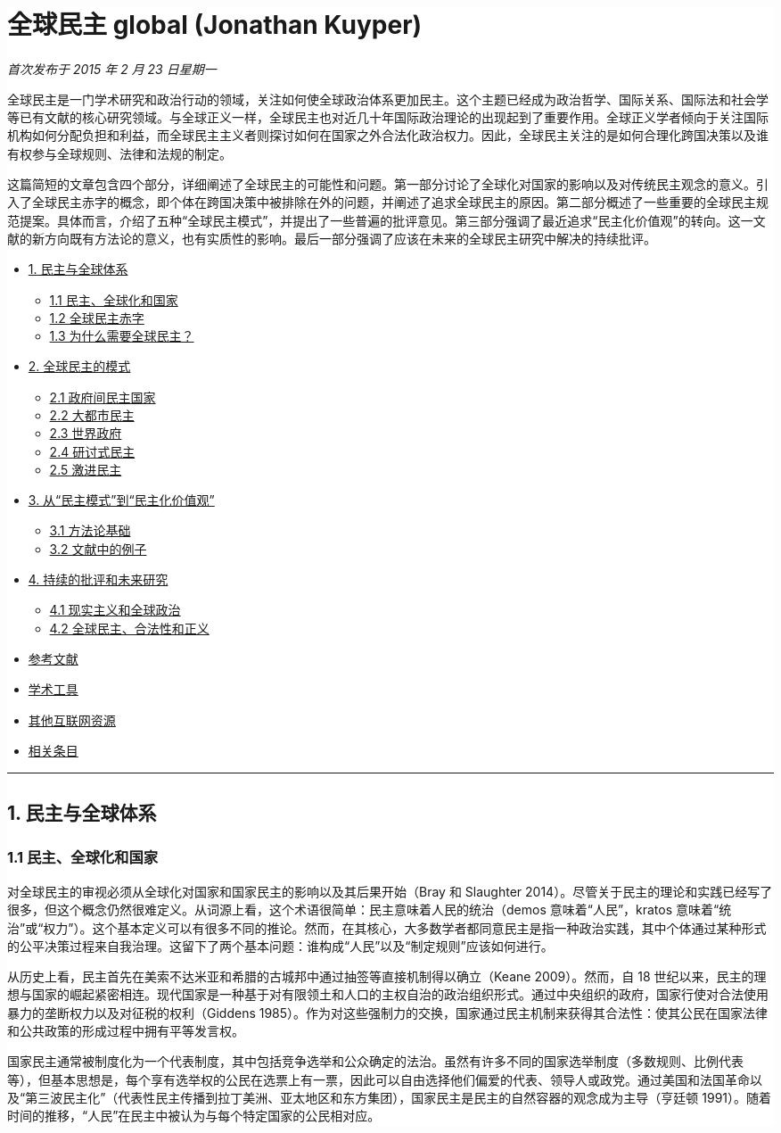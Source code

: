 # 全球民主 global (Jonathan Kuyper)

*首次发布于 2015 年 2 月 23 日星期一*

全球民主是一门学术研究和政治行动的领域，关注如何使全球政治体系更加民主。这个主题已经成为政治哲学、国际关系、国际法和社会学等已有文献的核心研究领域。与全球正义一样，全球民主也对近几十年国际政治理论的出现起到了重要作用。全球正义学者倾向于关注国际机构如何分配负担和利益，而全球民主主义者则探讨如何在国家之外合法化政治权力。因此，全球民主关注的是如何合理化跨国决策以及谁有权参与全球规则、法律和法规的制定。

这篇简短的文章包含四个部分，详细阐述了全球民主的可能性和问题。第一部分讨论了全球化对国家的影响以及对传统民主观念的意义。引入了全球民主赤字的概念，即个体在跨国决策中被排除在外的问题，并阐述了追求全球民主的原因。第二部分概述了一些重要的全球民主规范提案。具体而言，介绍了五种“全球民主模式”，并提出了一些普遍的批评意见。第三部分强调了最近追求“民主化价值观”的转向。这一文献的新方向既有方法论的意义，也有实质性的影响。最后一部分强调了应该在未来的全球民主研究中解决的持续批评。

* [1. 民主与全球体系](https://plato.stanford.edu/entries/global-democracy/#DemGloSys)

  * [1.1 民主、全球化和国家](https://plato.stanford.edu/entries/global-democracy/#DemGloNatSta)
  * [1.2 全球民主赤字](https://plato.stanford.edu/entries/global-democracy/#GloDemDef)
  * [1.3 为什么需要全球民主？](https://plato.stanford.edu/entries/global-democracy/#WhyGloDem)
* [2. 全球民主的模式](https://plato.stanford.edu/entries/global-democracy/#ModGloDem)

  * [2.1 政府间民主国家](https://plato.stanford.edu/entries/global-democracy/#IntDemSta)
  * [2.2 大都市民主](https://plato.stanford.edu/entries/global-democracy/#CosDem)
  * [ 2.3 世界政府](https://plato.stanford.edu/entries/global-democracy/#WorGov)
  * [2.4 研讨式民主](https://plato.stanford.edu/entries/global-democracy/#DelDem)
  * [ 2.5 激进民主](https://plato.stanford.edu/entries/global-democracy/#RadDem)
* [3. 从“民主模式”到“民主化价值观”](https://plato.stanford.edu/entries/global-democracy/#ModDemValDem)

  * [3.1 方法论基础](https://plato.stanford.edu/entries/global-democracy/#MetRat)
  * [3.2 文献中的例子](https://plato.stanford.edu/entries/global-democracy/#ExaLit)
* [4. 持续的批评和未来研究](https://plato.stanford.edu/entries/global-democracy/#PerCriFutRes)

  * [4.1 现实主义和全球政治](https://plato.stanford.edu/entries/global-democracy/#ReaGloPol)
  * [4.2 全球民主、合法性和正义](https://plato.stanford.edu/entries/global-democracy/#GloDemLegJus)
* [ 参考文献](https://plato.stanford.edu/entries/global-democracy/#Bib)
* [ 学术工具](https://plato.stanford.edu/entries/global-democracy/#Aca)
* [其他互联网资源](https://plato.stanford.edu/entries/global-democracy/#Oth)
* [ 相关条目](https://plato.stanford.edu/entries/global-democracy/#Rel)

---

## 1. 民主与全球体系

### 1.1 民主、全球化和国家

对全球民主的审视必须从全球化对国家和国家民主的影响以及其后果开始（Bray 和 Slaughter 2014）。尽管关于民主的理论和实践已经写了很多，但这个概念仍然很难定义。从词源上看，这个术语很简单：民主意味着人民的统治（demos 意味着“人民”，kratos 意味着“统治”或“权力”）。这个基本定义可以有很多不同的推论。然而，在其核心，大多数学者都同意民主是指一种政治实践，其中个体通过某种形式的公平决策过程来自我治理。这留下了两个基本问题：谁构成“人民”以及“制定规则”应该如何进行。

从历史上看，民主首先在美索不达米亚和希腊的古城邦中通过抽签等直接机制得以确立（Keane 2009）。然而，自 18 世纪以来，民主的理想与国家的崛起紧密相连。现代国家是一种基于对有限领土和人口的主权自治的政治组织形式。通过中央组织的政府，国家行使对合法使用暴力的垄断权力以及对征税的权利（Giddens 1985）。作为对这些强制力的交换，国家通过民主机制来获得其合法性：使其公民在国家法律和公共政策的形成过程中拥有平等发言权。

国家民主通常被制度化为一个代表制度，其中包括竞争选举和公众确定的法治。虽然有许多不同的国家选举制度（多数规则、比例代表等），但基本思想是，每个享有选举权的公民在选票上有一票，因此可以自由选择他们偏爱的代表、领导人或政党。通过美国和法国革命以及“第三波民主化”（代表性民主传播到拉丁美洲、亚太地区和东方集团），国家民主是民主的自然容器的观念成为主导（亨廷顿 1991）。随着时间的推移，“人民”在民主中被认为与每个特定国家的公民相对应。
